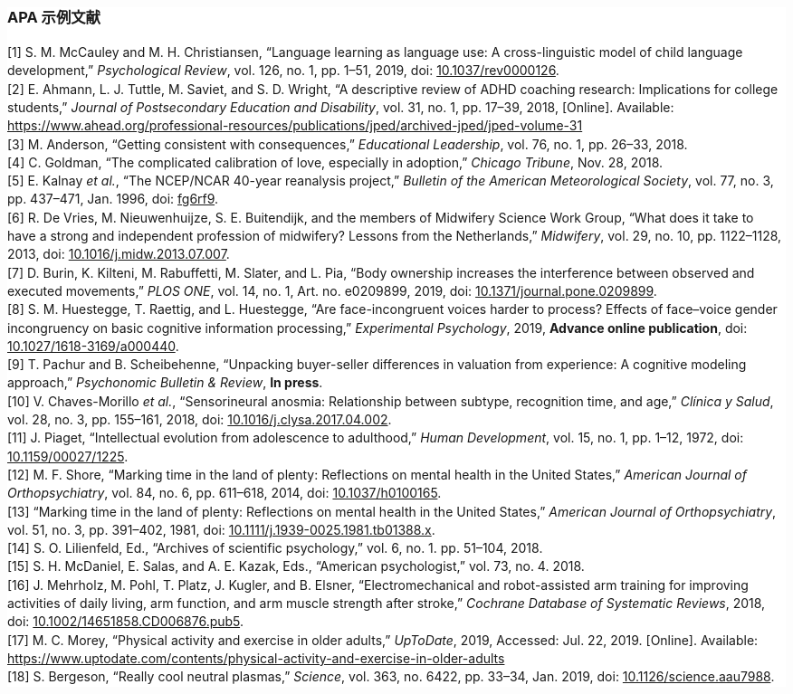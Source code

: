 ### APA 示例文献

<div class="csl-bib-body second-field-align-flush">
  <div class="csl-entry">[1]	S. M. McCauley and M. H. Christiansen, “Language learning as language use: A cross-linguistic model of child language development,” <i>Psychological Review</i>, vol. 126, no. 1, pp. 1–51, 2019, doi: <a href="https://doi.org/10.1037/rev0000126">10.1037/rev0000126</a>.</div>
  <div class="csl-entry">[2]	E. Ahmann, L. J. Tuttle, M. Saviet, and S. D. Wright, “A descriptive review of ADHD coaching research: Implications for college students,” <i>Journal of Postsecondary Education and Disability</i>, vol. 31, no. 1, pp. 17–39, 2018, [Online]. Available: <a href="https://www.ahead.org/professional-resources/publications/jped/archived-jped/jped-volume-31">https://www.ahead.org/professional-resources/publications/jped/archived-jped/jped-volume-31</a></div>
  <div class="csl-entry">[3]	M. Anderson, “Getting consistent with consequences,” <i>Educational Leadership</i>, vol. 76, no. 1, pp. 26–33, 2018.</div>
  <div class="csl-entry">[4]	C. Goldman, “The complicated calibration of love, especially in adoption,” <i>Chicago Tribune</i>, Nov. 28, 2018.</div>
  <div class="csl-entry">[5]	E. Kalnay <i>et al.</i>, “The NCEP/NCAR 40-year reanalysis project,” <i>Bulletin of the American Meteorological Society</i>, vol. 77, no. 3, pp. 437–471, Jan. 1996, doi: <a href="https://doi.org/fg6rf9">fg6rf9</a>.</div>
  <div class="csl-entry">[6]	R. De Vries, M. Nieuwenhuijze, S. E. Buitendijk, and the members of Midwifery Science Work Group, “What does it take to have a strong and independent profession of midwifery? Lessons from the Netherlands,” <i>Midwifery</i>, vol. 29, no. 10, pp. 1122–1128, 2013, doi: <a href="https://doi.org/10.1016/j.midw.2013.07.007">10.1016/j.midw.2013.07.007</a>.</div>
  <div class="csl-entry">[7]	D. Burin, K. Kilteni, M. Rabuffetti, M. Slater, and L. Pia, “Body ownership increases the interference between observed and executed movements,” <i>PLOS ONE</i>, vol. 14, no. 1, Art. no. e0209899, 2019, doi: <a href="https://doi.org/10.1371/journal.pone.0209899">10.1371/journal.pone.0209899</a>.</div>
  <div class="csl-entry">[8]	S. M. Huestegge, T. Raettig, and L. Huestegge, “Are face-incongruent voices harder to process? Effects of face–voice gender incongruency on basic cognitive information processing,” <i>Experimental Psychology</i>, 2019, <b>Advance online publication</b>, doi: <a href="https://doi.org/10.1027/1618-3169/a000440">10.1027/1618-3169/a000440</a>.</div>
  <div class="csl-entry">[9]	T. Pachur and B. Scheibehenne, “Unpacking buyer-seller differences in valuation from experience: A cognitive modeling approach,” <i>Psychonomic Bulletin &#38; Review</i>, <b>In press</b>.</div>
  <div class="csl-entry">[10]	V. Chaves-Morillo <i>et al.</i>, “Sensorineural anosmia: Relationship between subtype, recognition time, and age,” <i>Clínica y Salud</i>, vol. 28, no. 3, pp. 155–161, 2018, doi: <a href="https://doi.org/10.1016/j.clysa.2017.04.002">10.1016/j.clysa.2017.04.002</a>.</div>
  <div class="csl-entry">[11]	J. Piaget, “Intellectual evolution from adolescence to adulthood,” <i>Human Development</i>, vol. 15, no. 1, pp. 1–12, 1972, doi: <a href="https://doi.org/10.1159/00027/1225">10.1159/00027/1225</a>.</div>
  <div class="csl-entry">[12]	M. F. Shore, “Marking time in the land of plenty: Reflections on mental health in the United States,” <i>American Journal of Orthopsychiatry</i>, vol. 84, no. 6, pp. 611–618, 2014, doi: <a href="https://doi.org/10.1037/h0100165">10.1037/h0100165</a>.</div>
  <div class="csl-entry">[13]	“Marking time in the land of plenty: Reflections on mental health in the United States,” <i>American Journal of Orthopsychiatry</i>, vol. 51, no. 3, pp. 391–402, 1981, doi: <a href="https://doi.org/10.1111/j.1939-0025.1981.tb01388.x">10.1111/j.1939-0025.1981.tb01388.x</a>.</div>
  <div class="csl-entry">[14]	S. O. Lilienfeld, Ed., “Archives of scientific psychology,” vol. 6, no. 1. pp. 51–104, 2018.</div>
  <div class="csl-entry">[15]	S. H. McDaniel, E. Salas, and A. E. Kazak, Eds., “American psychologist,” vol. 73, no. 4. 2018.</div>
  <div class="csl-entry">[16]	J. Mehrholz, M. Pohl, T. Platz, J. Kugler, and B. Elsner, “Electromechanical and robot-assisted arm training for improving activities of daily living, arm function, and arm muscle strength after stroke,” <i>Cochrane Database of Systematic Reviews</i>, 2018, doi: <a href="https://doi.org/10.1002/14651858.CD006876.pub5">10.1002/14651858.CD006876.pub5</a>.</div>
  <div class="csl-entry">[17]	M. C. Morey, “Physical activity and exercise in older adults,” <i>UpToDate</i>, 2019, Accessed: Jul. 22, 2019. [Online]. Available: <a href="https://www.uptodate.com/contents/physical-activity-and-exercise-in-older-adults">https://www.uptodate.com/contents/physical-activity-and-exercise-in-older-adults</a></div>
  <div class="csl-entry">[18]	S. Bergeson, “Really cool neutral plasmas,” <i>Science</i>, vol. 363, no. 6422, pp. 33–34, Jan. 2019, doi: <a href="https://doi.org/10.1126/science.aau7988">10.1126/science.aau7988</a>.</div>